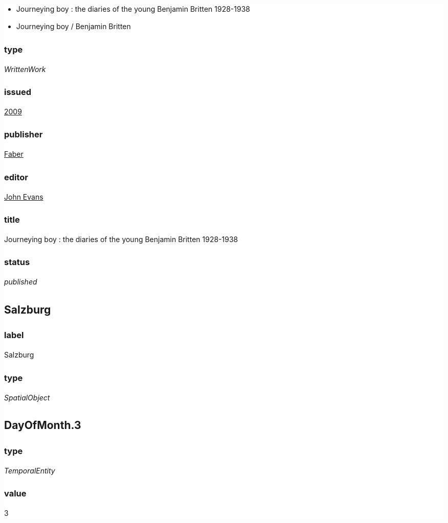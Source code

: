  - Journeying boy : the diaries of the young Benjamin Britten 1928-1938

 - Journeying boy / Benjamin Britten

### type


*WrittenWork*

### issued


[2009](#2009)

### publisher


[Faber](#Faber)

### editor


[John Evans](#John-Evans)

### title


Journeying boy : the diaries of the young Benjamin Britten 1928-1938

### status


*published*

## Salzburg

### label


Salzburg

### type


*SpatialObject*

## DayOfMonth.3

### type


*TemporalEntity*

### value


3
